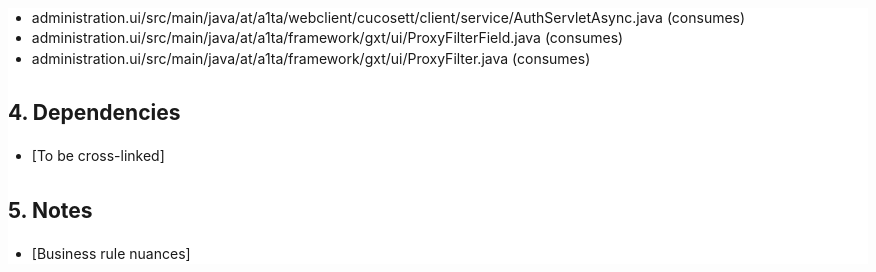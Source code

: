 - administration.ui/src/main/java/at/a1ta/webclient/cucosett/client/service/AuthServletAsync.java (consumes)
- administration.ui/src/main/java/at/a1ta/framework/gxt/ui/ProxyFilterField.java (consumes)
- administration.ui/src/main/java/at/a1ta/framework/gxt/ui/ProxyFilter.java (consumes)

## 4. Dependencies

- [To be cross-linked]

## 5. Notes

- [Business rule nuances]
